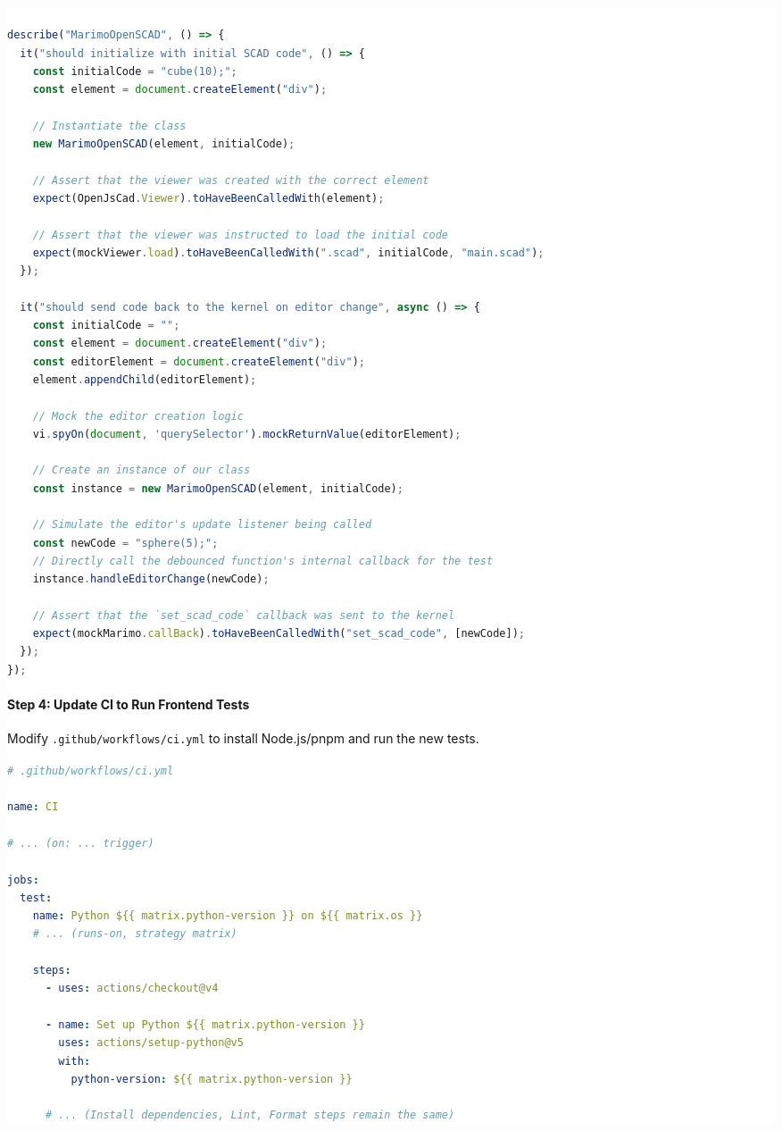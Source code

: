 ```typescript

describe("MarimoOpenSCAD", () => {
  it("should initialize with initial SCAD code", () => {
    const initialCode = "cube(10);";
    const element = document.createElement("div");

    // Instantiate the class
    new MarimoOpenSCAD(element, initialCode);

    // Assert that the viewer was created with the correct element
    expect(OpenJsCad.Viewer).toHaveBeenCalledWith(element);
    
    // Assert that the viewer was instructed to load the initial code
    expect(mockViewer.load).toHaveBeenCalledWith(".scad", initialCode, "main.scad");
  });

  it("should send code back to the kernel on editor change", async () => {
    const initialCode = "";
    const element = document.createElement("div");
    const editorElement = document.createElement("div");
    element.appendChild(editorElement);

    // Mock the editor creation logic
    vi.spyOn(document, 'querySelector').mockReturnValue(editorElement);
    
    // Create an instance of our class
    const instance = new MarimoOpenSCAD(element, initialCode);
    
    // Simulate the editor's update listener being called
    const newCode = "sphere(5);";
    // Directly call the debounced function's internal callback for the test
    instance.handleEditorChange(newCode);

    // Assert that the `set_scad_code` callback was sent to the kernel
    expect(mockMarimo.callBack).toHaveBeenCalledWith("set_scad_code", [newCode]);
  });
});
```

#### Step 4: Update CI to Run Frontend Tests

Modify `.github/workflows/ci.yml` to install Node.js/pnpm and run the new tests.

```yaml
# .github/workflows/ci.yml

name: CI

# ... (on: ... trigger)

jobs:
  test:
    name: Python ${{ matrix.python-version }} on ${{ matrix.os }}
    # ... (runs-on, strategy matrix)

    steps:
      - uses: actions/checkout@v4

      - name: Set up Python ${{ matrix.python-version }}
        uses: actions/setup-python@v5
        with:
          python-version: ${{ matrix.python-version }}

      # ... (Install dependencies, Lint, Format steps remain the same)
```